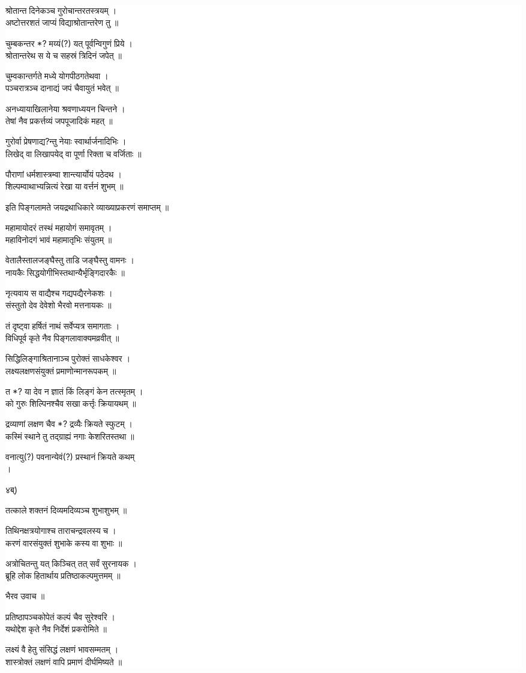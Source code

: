 श्रोतान्त दिनेकञ्च गुरोचान्तरतस्त्रयम् ।  
अष्टोत्तरशतं जाप्यं विद्याश्रोतान्तरेण तु ॥  
  
चुम्बकन्तर *? मय्यं(?) यत् पूर्वन्विगुणं प्रिये ।  
श्रोतान्तरेथ स ये च सहस्रं त्रिदिनं जपेत् ॥  
  
चुम्वकान्तर्गते मध्ये योगपीठगतेथवा ।  
पञ्चरात्रञ्च दानाद्यं जपं चैवायुतं भवेत् ॥  
  
अनध्यायाखिलानेया श्रवणाध्ययन चिन्तने ।  
तेषां नैव प्रकर्त्तव्यं जपपूजादिकं महत् ॥  
  
गुरोर्वा प्रेषणाद्य?न्तु नेयाः स्वार्थार्जनादिभिः ।  
लिखेद् वा लिखापयेद् वा पूर्णा रिक्ता च वर्जिताः ॥  
  
पौराणां धर्मशास्त्रम्वा शान्त्यार्योयं पठेदथ ।  
शिल्पम्वाथाभ्यन्नित्यं रेखा या वर्त्तनं शुभम् ॥  
  
इति पिङ्गलामते जयद्रथाधिकारे व्याख्याप्रकरणं समाप्तम् ॥  
  
  
महामायोदरं तस्थं महायोगं समावृतम् ।  
महाविनोदगं भावं महामातृभिः संयुतम् ॥  
  
वेतालैस्तालजङ्घैस्तु ताडि जङ्घैस्तु वामनः ।  
नायकैः सिद्धयोगीभिस्तथान्यैर्भृङ्गिदारकैः ॥  
  
नृत्यवाय स वाद्यैश्च गद्यपद्यैरनेकशः ।  
संस्तुतो देव देवेशो भैरवो मत्तनायकः ॥  
  
तं दृष्ट्वा हर्षितं नाथं सर्वेप्यत्र समागताः ।  
विधिपूर्व कृते नैव पिङ्गलावाक्यमव्रवीत् ॥  
  
सिद्धिलिङ्गाश्रितानाञ्च पुरोक्तं साधकेश्वर ।  
लक्ष्यलक्षणसंयुक्तं प्रमाणोन्मानरूपकम् ॥  
  
त *? या देव न ज्ञातं किं लिङ्गं केन तत्स्मृतम् ।  
को गुरुः शिल्पिनश्चैव सखा कर्त्तृः क्रियायथम् ॥  
  
द्रव्याणां लक्षण चैव *? द्रव्यैः क्रियते स्फुटम् ।  
कस्मिं स्थाने तु तद्ग्राह्यं नगाः केशरितस्तथा ॥  
  
वनात्यु(?) पवनान्येवं(?) प्रस्थानं क्रियते कथम्   
।  
  
४ब्)   
  
तत्काले शक्तनं दिव्यमदिव्यञ्च शुभाशुभम् ॥  
  
तिथिनक्षत्रयोगाश्च ताराचन्द्रवलस्य च ।  
करणं वारसंयुक्तं शुभाके कस्य वा शुभाः ॥  
  
अत्रोचितन्तु यत् किञ्चित् तत् सर्वं सुरनायक ।   
ब्रूहि लोक हितार्थाय प्रतिष्ठाकल्पमुत्तमम् ॥  
  
भैरव उवाच ॥  
  
प्रतिष्ठापञ्चकोपेतं कल्पं चैव सुरेश्वरि ।  
यथोद्देश कृते नैव निर्देशं प्रकरोमिते ॥  
  
लक्ष्यं वै हेतु संसिद्धं लक्षणं भावसम्मतम् ।  
शास्त्रोक्तं लक्षणं वापि प्रमाणं दीर्घमिष्यते ॥  
  